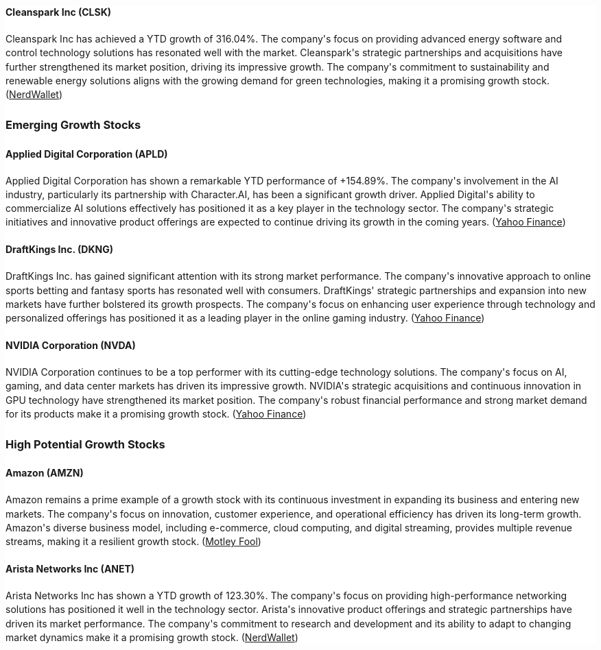 #### Cleanspark Inc (CLSK)
Cleanspark Inc has achieved a YTD growth of 316.04%. The company's focus on providing advanced energy software and control technology solutions has resonated well with the market. Cleanspark's strategic partnerships and acquisitions have further strengthened its market position, driving its impressive growth. The company's commitment to sustainability and renewable energy solutions aligns with the growing demand for green technologies, making it a promising growth stock. ([NerdWallet](https://www.nerdwallet.com/article/investing/best-performing-growth-stocks))

### Emerging Growth Stocks

#### Applied Digital Corporation (APLD)
Applied Digital Corporation has shown a remarkable YTD performance of +154.89%. The company's involvement in the AI industry, particularly its partnership with Character.AI, has been a significant growth driver. Applied Digital's ability to commercialize AI solutions effectively has positioned it as a key player in the technology sector. The company's strategic initiatives and innovative product offerings are expected to continue driving its growth in the coming years. ([Yahoo Finance](https://finance.yahoo.com/news/12-best-performing-growth-stocks-155908438.html))

#### DraftKings Inc. (DKNG)
DraftKings Inc. has gained significant attention with its strong market performance. The company's innovative approach to online sports betting and fantasy sports has resonated well with consumers. DraftKings' strategic partnerships and expansion into new markets have further bolstered its growth prospects. The company's focus on enhancing user experience through technology and personalized offerings has positioned it as a leading player in the online gaming industry. ([Yahoo Finance](https://finance.yahoo.com/news/12-best-performing-growth-stocks-155908438.html))

#### NVIDIA Corporation (NVDA)
NVIDIA Corporation continues to be a top performer with its cutting-edge technology solutions. The company's focus on AI, gaming, and data center markets has driven its impressive growth. NVIDIA's strategic acquisitions and continuous innovation in GPU technology have strengthened its market position. The company's robust financial performance and strong market demand for its products make it a promising growth stock. ([Yahoo Finance](https://finance.yahoo.com/news/12-best-performing-growth-stocks-155908438.html))

### High Potential Growth Stocks

#### Amazon (AMZN)
Amazon remains a prime example of a growth stock with its continuous investment in expanding its business and entering new markets. The company's focus on innovation, customer experience, and operational efficiency has driven its long-term growth. Amazon's diverse business model, including e-commerce, cloud computing, and digital streaming, provides multiple revenue streams, making it a resilient growth stock. ([Motley Fool](https://www.fool.com/investing/stock-market/types-of-stocks/growth-stocks/))

#### Arista Networks Inc (ANET)
Arista Networks Inc has shown a YTD growth of 123.30%. The company's focus on providing high-performance networking solutions has positioned it well in the technology sector. Arista's innovative product offerings and strategic partnerships have driven its market performance. The company's commitment to research and development and its ability to adapt to changing market dynamics make it a promising growth stock. ([NerdWallet](https://www.nerdwallet.com/article/investing/best-performing-growth-stocks))
